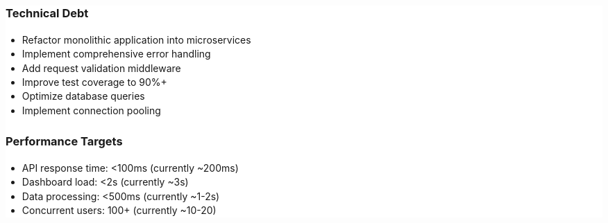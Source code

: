 ### Technical Debt

- Refactor monolithic application into microservices
- Implement comprehensive error handling
- Add request validation middleware
- Improve test coverage to 90%+
- Optimize database queries
- Implement connection pooling

### Performance Targets

- API response time: <100ms (currently ~200ms)
- Dashboard load: <2s (currently ~3s)
- Data processing: <500ms (currently ~1-2s)
- Concurrent users: 100+ (currently ~10-20)
